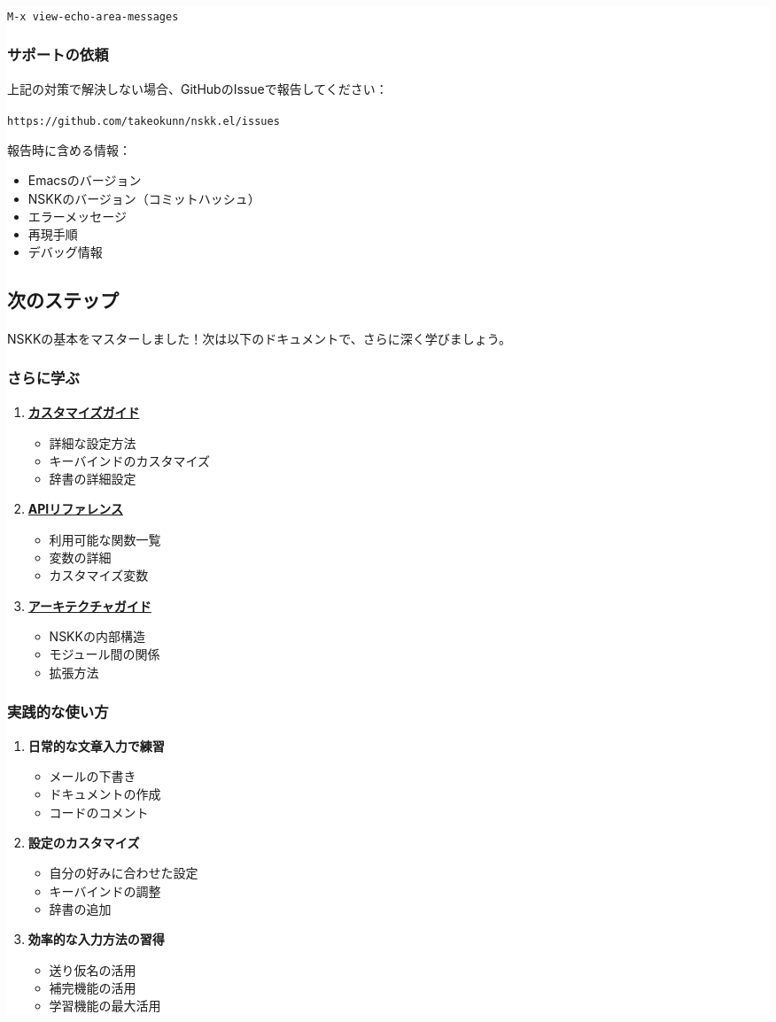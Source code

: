```elisp
M-x view-echo-area-messages
```

### サポートの依頼

上記の対策で解決しない場合、GitHubのIssueで報告してください：

```
https://github.com/takeokunn/nskk.el/issues
```

報告時に含める情報：
- Emacsのバージョン
- NSKKのバージョン（コミットハッシュ）
- エラーメッセージ
- 再現手順
- デバッグ情報

## 次のステップ

NSKKの基本をマスターしました！次は以下のドキュメントで、さらに深く学びましょう。

### さらに学ぶ

1. **[カスタマイズガイド](../how-to/advanced-customization.md)**
   - 詳細な設定方法
   - キーバインドのカスタマイズ
   - 辞書の詳細設定

2. **[APIリファレンス](../reference/api-reference.md)**
   - 利用可能な関数一覧
   - 変数の詳細
   - カスタマイズ変数

3. **[アーキテクチャガイド](../explanation/comprehensive-architecture-overview.md)**
   - NSKKの内部構造
   - モジュール間の関係
   - 拡張方法

### 実践的な使い方

1. **日常的な文章入力で練習**
   - メールの下書き
   - ドキュメントの作成
   - コードのコメント

2. **設定のカスタマイズ**
   - 自分の好みに合わせた設定
   - キーバインドの調整
   - 辞書の追加

3. **効率的な入力方法の習得**
   - 送り仮名の活用
   - 補完機能の活用
   - 学習機能の最大活用
